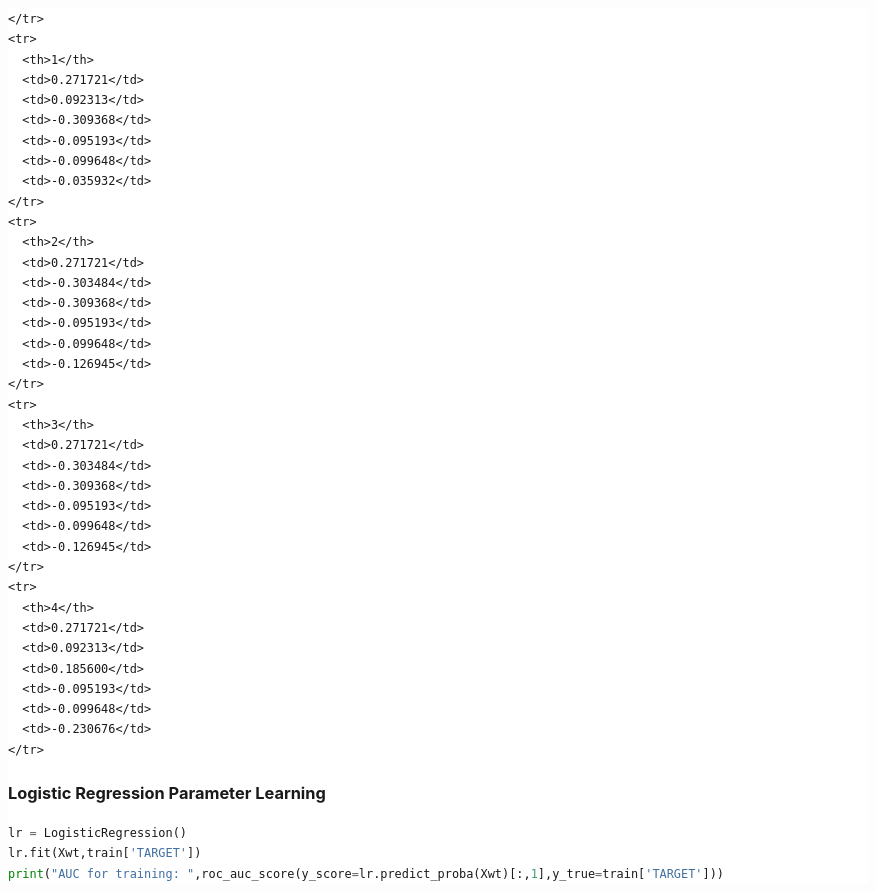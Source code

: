     </tr>
    <tr>
      <th>1</th>
      <td>0.271721</td>
      <td>0.092313</td>
      <td>-0.309368</td>
      <td>-0.095193</td>
      <td>-0.099648</td>
      <td>-0.035932</td>
    </tr>
    <tr>
      <th>2</th>
      <td>0.271721</td>
      <td>-0.303484</td>
      <td>-0.309368</td>
      <td>-0.095193</td>
      <td>-0.099648</td>
      <td>-0.126945</td>
    </tr>
    <tr>
      <th>3</th>
      <td>0.271721</td>
      <td>-0.303484</td>
      <td>-0.309368</td>
      <td>-0.095193</td>
      <td>-0.099648</td>
      <td>-0.126945</td>
    </tr>
    <tr>
      <th>4</th>
      <td>0.271721</td>
      <td>0.092313</td>
      <td>0.185600</td>
      <td>-0.095193</td>
      <td>-0.099648</td>
      <td>-0.230676</td>
    </tr>
  </tbody>
</table>
</div>



### Logistic Regression Parameter Learning


```python
lr = LogisticRegression()
lr.fit(Xwt,train['TARGET'])
print("AUC for training: ",roc_auc_score(y_score=lr.predict_proba(Xwt)[:,1],y_true=train['TARGET']))
```


[contributors-shield]: https://img.shields.io/github/contributors/JGFuentesC/woe_credit_scoring.svg?style=for-the-badge
[contributors-url]: https://github.com/JGFuentesC/woe_credit_scoring/graphs/contributors
[forks-shield]: https://img.shields.io/github/forks/JGFuentesC/woe_credit_scoring.svg?style=for-the-badge
[forks-url]: https://github.com/JGFuentesC/woe_credit_scoring/network/members
[stars-shield]: https://img.shields.io/github/stars/JGFuentesC/woe_credit_scoring.svg?style=for-the-badge
[stars-url]: https://github.com/JGFuentesC/woe_credit_scoring/stargazers
[issues-shield]: https://img.shields.io/github/issues/JGFuentesC/woe_credit_scoring.svg?style=for-the-badge
[issues-url]: https://github.com/JGFuentesC/woe_credit_scoring/issues
[license-shield]: https://img.shields.io/github/license/JGFuentesC/woe_credit_scoring.svg?style=for-the-badge
[license-url]: https://github.com/JGFuentesC/woe_credit_scoring/blob/master/LICENSE.txt
[linkedin-shield]: https://img.shields.io/badge/-LinkedIn-black.svg?style=for-the-badge&logo=linkedin&colorB=555
[linkedin-url]: https://linkedin.com/in/josegustavofuentescabrera